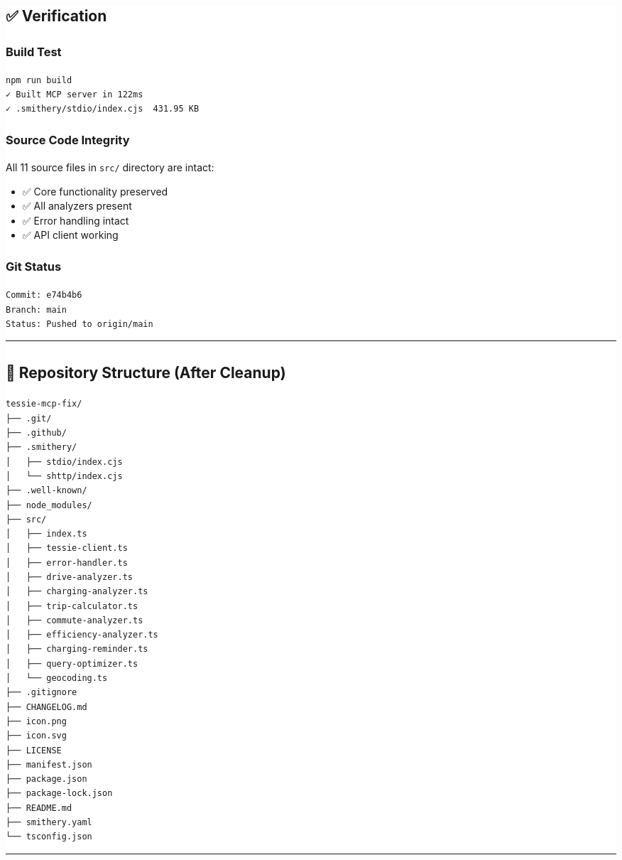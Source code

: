 ## ✅ Verification

### Build Test
```bash
npm run build
✓ Built MCP server in 122ms
✓ .smithery/stdio/index.cjs  431.95 KB
```

### Source Code Integrity
All 11 source files in `src/` directory are intact:
- ✅ Core functionality preserved
- ✅ All analyzers present
- ✅ Error handling intact
- ✅ API client working

### Git Status
```
Commit: e74b4b6
Branch: main
Status: Pushed to origin/main
```

---

## 🎯 Repository Structure (After Cleanup)

```
tessie-mcp-fix/
├── .git/
├── .github/
├── .smithery/
│   ├── stdio/index.cjs
│   └── shttp/index.cjs
├── .well-known/
├── node_modules/
├── src/
│   ├── index.ts
│   ├── tessie-client.ts
│   ├── error-handler.ts
│   ├── drive-analyzer.ts
│   ├── charging-analyzer.ts
│   ├── trip-calculator.ts
│   ├── commute-analyzer.ts
│   ├── efficiency-analyzer.ts
│   ├── charging-reminder.ts
│   ├── query-optimizer.ts
│   └── geocoding.ts
├── .gitignore
├── CHANGELOG.md
├── icon.png
├── icon.svg
├── LICENSE
├── manifest.json
├── package.json
├── package-lock.json
├── README.md
├── smithery.yaml
└── tsconfig.json
```

---